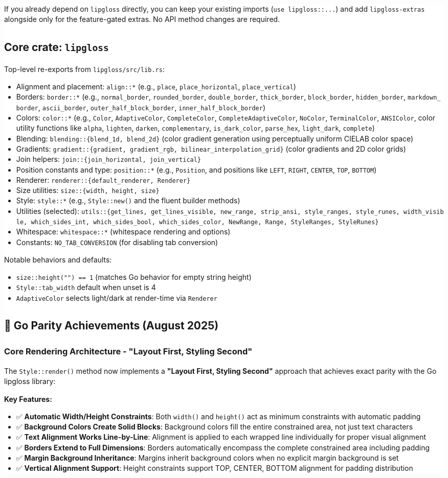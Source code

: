 If you already depend on `lipgloss` directly, you can keep your existing imports (`use lipgloss::...`) and add `lipgloss-extras` alongside only for the feature-gated extras. No API method changes are required.

## Core crate: `lipgloss`

Top-level re-exports from `lipgloss/src/lib.rs`:
- Alignment and placement: `align::*` (e.g., `place`, `place_horizontal`, `place_vertical`)
- Borders: `border::*` (e.g., `normal_border`, `rounded_border`, `double_border`, `thick_border`, `block_border`, `hidden_border`, `markdown_border`, `ascii_border`, `outer_half_block_border`, `inner_half_block_border`)
- Colors: `color::*` (e.g., `Color`, `AdaptiveColor`, `CompleteColor`, `CompleteAdaptiveColor`, `NoColor`, `TerminalColor`, `ANSIColor`, color utility functions like `alpha`, `lighten`, `darken`, `complementary`, `is_dark_color`, `parse_hex`, `light_dark`, `complete`)
- Blending: `blending::{blend_1d, blend_2d}` (color gradient generation using perceptually uniform CIELAB color space)
- Gradients: `gradient::{gradient, gradient_rgb, bilinear_interpolation_grid}` (color gradients and 2D color grids)
- Join helpers: `join::{join_horizontal, join_vertical}`
- Position constants and type: `position::*` (e.g., `Position`, and positions like `LEFT`, `RIGHT`, `CENTER`, `TOP`, `BOTTOM`)
- Renderer: `renderer::{default_renderer, Renderer}`
- Size utilities: `size::{width, height, size}`
- Style: `style::*` (e.g., `Style::new()` and the fluent builder methods)
- Utilities (selected): `utils::{get_lines, get_lines_visible, new_range, strip_ansi, style_ranges, style_runes, width_visible, which_sides_int, which_sides_bool, which_sides_color, NewRange, Range, StyleRanges, StyleRunes}`
- Whitespace: `whitespace::*` (whitespace rendering and options)
- Constants: `NO_TAB_CONVERSION` (for disabling tab conversion)

Notable behaviors and defaults:
- `size::height("") == 1` (matches Go behavior for empty string height)
- `Style::tab_width` default when unset is 4
- `AdaptiveColor` selects light/dark at render-time via `Renderer`

## 🎯 **Go Parity Achievements (August 2025)**

### Core Rendering Architecture - "Layout First, Styling Second"

The `Style::render()` method now implements a **"Layout First, Styling Second"** approach that achieves exact parity with the Go lipgloss library:

**Key Features:**
- ✅ **Automatic Width/Height Constraints**: Both `width()` and `height()` act as minimum constraints with automatic padding
- ✅ **Background Colors Create Solid Blocks**: Background colors fill the entire constrained area, not just text characters
- ✅ **Text Alignment Works Line-by-Line**: Alignment is applied to each wrapped line individually for proper visual alignment
- ✅ **Borders Extend to Full Dimensions**: Borders automatically encompass the complete constrained area including padding
- ✅ **Margin Background Inheritance**: Margins inherit background colors when no explicit margin background is set
- ✅ **Vertical Alignment Support**: Height constraints support TOP, CENTER, BOTTOM alignment for padding distribution

